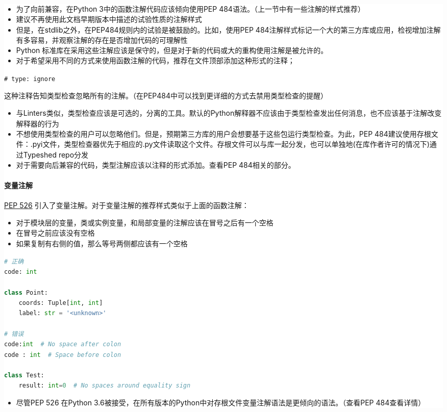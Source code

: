 - 为了向前兼容，在Python 3中的函数注解代码应该倾向使用PEP 484语法。（上一节中有一些注解的样式推荐）
- 建议不再使用此文档早期版本中描述的试验性质的注解样式
- 但是，在stdlib之外，在PEP484规则内的试验是被鼓励的。比如，使用PEP 484注解样式标记一个大的第三方库或应用，检视增加注解有多容易，并观察注解的存在是否增加代码的可理解性
- Python 标准库在采用这些注解应该是保守的，但是对于新的代码或大的重构使用注解是被允许的。
- 对于希望采用不同的方式来使用函数注解的代码，推荐在文件顶部添加这种形式的注释；

```
# type: ignore
```

这种注释告知类型检查忽略所有的注解。（在PEP484中可以找到更详细的方式去禁用类型检查的提醒）

- 与Linters类似，类型检查应该是可选的，分离的工具。默认的Python解释器不应该由于类型检查发出任何消息，也不应该基于注解改变解释器的行为
- 不想使用类型检查的用户可以忽略他们。但是，预期第三方库的用户会想要基于这些包运行类型检查。为此，PEP 484建议使用存根文件：.pyi文件，类型检查器优先于相应的.py文件读取这个文件。存根文件可以与库一起分发，也可以单独地(在库作者许可的情况下)通过Typeshed repo分发
- 对于需要向后兼容的代码，类型注解应该以注释的形式添加。查看PEP 484相关的部分。

#### 变量注解

[PEP 526](https://www.python.org/dev/peps/pep-0526/) 引入了变量注解。对于变量注解的推荐样式类似于上面的函数注解：

-  对于模块层的变量，类或实例变量，和局部变量的注解应该在冒号之后有一个空格
- 在冒号之前应该没有空格
- 如果复制有右侧的值，那么等号两侧都应该有一个空格

```Python
# 正确
code: int

class Point:
    coords: Tuple[int, int]
    label: str = '<unknown>'

# 错误
code:int  # No space after colon
code : int  # Space before colon

class Test:
    result: int=0  # No spaces around equality sign
```

- 尽管PEP 526 在Python 3.6被接受，在所有版本的Python中对存根文件变量注解语法是更倾向的语法。（查看PEP 484查看详情）